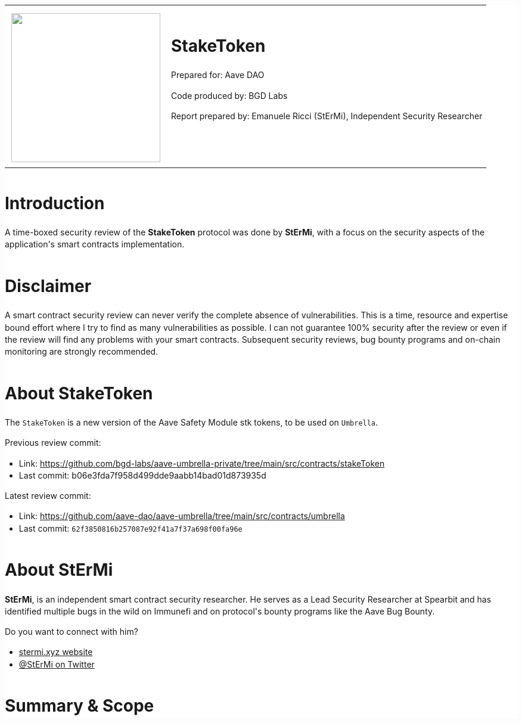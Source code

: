 <table>
    <tr><th></th><th></th></tr>
    <tr>
        <td><img src="https://raw.githubusercontent.com/aave-dao/aave-brand-kit/refs/heads/main/Logo/Logomark-purple.svg" width="250" height="250" style="padding: 4px;" /></td>
        <td>
            <h1>StakeToken</h1>
            <p>Prepared for: Aave DAO</p>
            <p>Code produced by: BGD Labs</p>
            <p>Report prepared by: Emanuele Ricci (StErMi), Independent Security Researcher</p>
        </td>
    </tr>
</table>

# Introduction

A time-boxed security review of the **StakeToken** protocol was done by **StErMi**, with a focus on the security aspects of the application's smart contracts implementation.

# Disclaimer

A smart contract security review can never verify the complete absence of vulnerabilities. This is a time, resource and expertise bound effort where I try to find as many vulnerabilities as possible. I can not guarantee 100% security after the review or even if the review will find any problems with your smart contracts. Subsequent security reviews, bug bounty programs and on-chain monitoring are strongly recommended.

# About **StakeToken**

The `StakeToken` is a new version of the Aave Safety Module stk tokens, to be used on `Umbrella`.

Previous review commit:
- Link: https://github.com/bgd-labs/aave-umbrella-private/tree/main/src/contracts/stakeToken
- Last commit: b06e3fda7f958d499dde9aabb14bad01d873935d

Latest review commit:
- Link: https://github.com/aave-dao/aave-umbrella/tree/main/src/contracts/umbrella
- Last commit: `62f3850816b257087e92f41a7f37a698f00fa96e`

# About **StErMi**

**StErMi**, is an independent smart contract security researcher. He serves as a Lead Security Researcher at Spearbit and has identified multiple bugs in the wild on Immunefi and on protocol's bounty programs like the Aave Bug Bounty.

Do you want to connect with him?
- [stermi.xyz website](https://stermi.xyz/)
- [@StErMi on Twitter](https://twitter.com/StErMi)

# Summary & Scope

